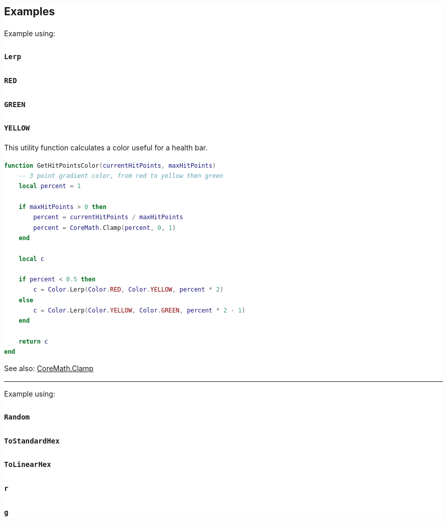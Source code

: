 ## Examples

Example using:

### `Lerp`

### `RED`

### `GREEN`

### `YELLOW`

This utility function calculates a color useful for a health bar.

```lua
function GetHitPointsColor(currentHitPoints, maxHitPoints)
    -- 3 point gradient color, from red to yellow then green
    local percent = 1

    if maxHitPoints > 0 then
        percent = currentHitPoints / maxHitPoints
        percent = CoreMath.Clamp(percent, 0, 1)
    end

    local c

    if percent < 0.5 then
        c = Color.Lerp(Color.RED, Color.YELLOW, percent * 2)
    else
        c = Color.Lerp(Color.YELLOW, Color.GREEN, percent * 2 - 1)
    end

    return c
end
```

See also: [CoreMath.Clamp](coremath.md)

---

Example using:

### `Random`

### `ToStandardHex`

### `ToLinearHex`

### `r`

### `g`

